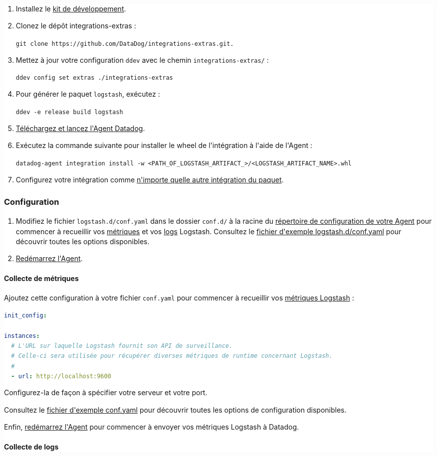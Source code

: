 1. Installez le [kit de développement][5].
2. Clonez le dépôt integrations-extras :

   ```shell
   git clone https://github.com/DataDog/integrations-extras.git.
   ```

3. Mettez à jour votre configuration `ddev` avec le chemin `integrations-extras/` :

   ```shell
   ddev config set extras ./integrations-extras
   ```

4. Pour générer le paquet `logstash`, exécutez :

   ```shell
   ddev -e release build logstash
   ```

5. [Téléchargez et lancez l'Agent Datadog][6].
6. Exécutez la commande suivante pour installer le wheel de l'intégration à l'aide de l'Agent :

   ```shell
   datadog-agent integration install -w <PATH_OF_LOGSTASH_ARTIFACT_>/<LOGSTASH_ARTIFACT_NAME>.whl
   ```

7. Configurez votre intégration comme [n'importe quelle autre intégration du paquet][7].

### Configuration

1. Modifiez le fichier `logstash.d/conf.yaml` dans le dossier `conf.d/` à la racine du [répertoire de configuration de votre Agent][8] pour commencer à recueillir vos [métriques](#collecte-de-metriques) et vos [logs](#collecte-de-logs) Logstash. Consultez le [fichier d'exemple logstash.d/conf.yaml][9] pour découvrir toutes les options disponibles.

2. [Redémarrez l'Agent][10].

#### Collecte de métriques

Ajoutez cette configuration à votre fichier `conf.yaml` pour commencer à recueillir vos [métriques Logstash][11] :

```yaml
init_config:

instances:
  # L'URL sur laquelle Logstash fournit son API de surveillance.
  # Celle-ci sera utilisée pour récupérer diverses métriques de runtime concernant Logstash.
  #
  - url: http://localhost:9600
```

Configurez-la de façon à spécifier votre serveur et votre port.

Consultez le [fichier d'exemple conf.yaml][12] pour découvrir toutes les options de configuration disponibles.

Enfin, [redémarrez l'Agent][13] pour commencer à envoyer vos métriques Logstash à Datadog.

#### Collecte de logs


[1]: https://app.datadoghq.com/account/settings#agent
[2]: https://docs.datadoghq.com/fr/agent/guide/community-integrations-installation-with-docker-agent
[3]: https://docs.datadoghq.com/fr/agent/guide/community-integrations-installation-with-docker-agent/?tab=agentpriorto68
[4]: https://docs.datadoghq.com/fr/agent/guide/community-integrations-installation-with-docker-agent/?tab=docker
[5]: https://docs.datadoghq.com/fr/developers/integrations/new_check_howto/#developer-toolkit
[6]: https://app.datadoghq.com/account/settings#agent
[7]: https://docs.datadoghq.com/fr/getting_started/integrations
[8]: https://docs.datadoghq.com/fr/agent/guide/agent-configuration-files/#agent-configuration-directory
[9]: https://github.com/DataDog/integrations-extras/blob/master/logstash/datadog_checks/logstash/data/conf.yaml.example
[10]: https://docs.datadoghq.com/fr/agent/guide/agent-commands/#start-stop-and-restart-the-agent
[11]: #metrics
[12]: https://github.com/DataDog/integrations-extras/blob/master/logstash/datadog_checks/logstash/data/conf.yaml.example
[13]: https://docs.datadoghq.com/fr/agent/faq/agent-commands/#start-stop-restart-the-agent
[14]: https://github.com/DataDog/logstash-output-datadog_logs
[15]: https://app.datadoghq.com/account/settings#api
[16]: https://docs.datadoghq.com/fr/agent/proxy/#proxy-for-logs
[17]: /fr/logs/#edit-reserved-attributes
[18]: /fr/logs/processing/#integration-pipelines
[19]: /fr/getting_started/tagging/assigning_tags
[20]: https://app.datadoghq.com/infrastructure
[21]: https://docs.datadoghq.com/fr/agent/guide/agent-commands/#service-status
[22]: https://github.com/DataDog/integrations-extras/blob/master/logstash/metadata.csv
[23]: http://docs.datadoghq.com/help